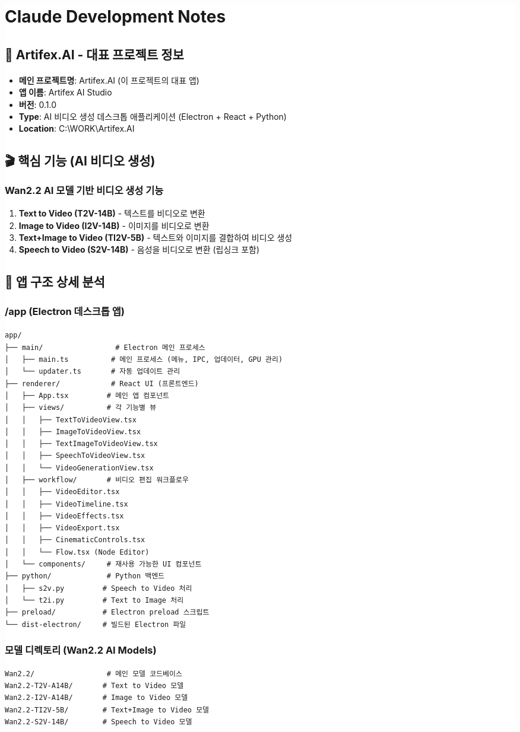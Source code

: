 # Claude Development Notes

## 🚀 Artifex.AI - 대표 프로젝트 정보
- **메인 프로젝트명**: Artifex.AI (이 프로젝트의 대표 앱)
- **앱 이름**: Artifex AI Studio
- **버전**: 0.1.0
- **Type**: AI 비디오 생성 데스크톱 애플리케이션 (Electron + React + Python)
- **Location**: C:\WORK\Artifex.AI

## 🎬 핵심 기능 (AI 비디오 생성)
### Wan2.2 AI 모델 기반 비디오 생성 기능
1. **Text to Video (T2V-14B)** - 텍스트를 비디오로 변환
2. **Image to Video (I2V-14B)** - 이미지를 비디오로 변환
3. **Text+Image to Video (TI2V-5B)** - 텍스트와 이미지를 결합하여 비디오 생성
4. **Speech to Video (S2V-14B)** - 음성을 비디오로 변환 (립싱크 포함)

## 📁 앱 구조 상세 분석
### /app (Electron 데스크톱 앱)
```
app/
├── main/                 # Electron 메인 프로세스
│   ├── main.ts          # 메인 프로세스 (메뉴, IPC, 업데이터, GPU 관리)
│   └── updater.ts       # 자동 업데이트 관리
├── renderer/            # React UI (프론트엔드)
│   ├── App.tsx         # 메인 앱 컴포넌트
│   ├── views/          # 각 기능별 뷰
│   │   ├── TextToVideoView.tsx
│   │   ├── ImageToVideoView.tsx
│   │   ├── TextImageToVideoView.tsx
│   │   ├── SpeechToVideoView.tsx
│   │   └── VideoGenerationView.tsx
│   ├── workflow/       # 비디오 편집 워크플로우
│   │   ├── VideoEditor.tsx
│   │   ├── VideoTimeline.tsx
│   │   ├── VideoEffects.tsx
│   │   ├── VideoExport.tsx
│   │   ├── CinematicControls.tsx
│   │   └── Flow.tsx (Node Editor)
│   └── components/     # 재사용 가능한 UI 컴포넌트
├── python/             # Python 백엔드
│   ├── s2v.py         # Speech to Video 처리
│   └── t2i.py         # Text to Image 처리
├── preload/           # Electron preload 스크립트
└── dist-electron/     # 빌드된 Electron 파일
```

### 모델 디렉토리 (Wan2.2 AI Models)
```
Wan2.2/                 # 메인 모델 코드베이스
Wan2.2-T2V-A14B/       # Text to Video 모델
Wan2.2-I2V-A14B/       # Image to Video 모델
Wan2.2-TI2V-5B/        # Text+Image to Video 모델
Wan2.2-S2V-14B/        # Speech to Video 모델
```
